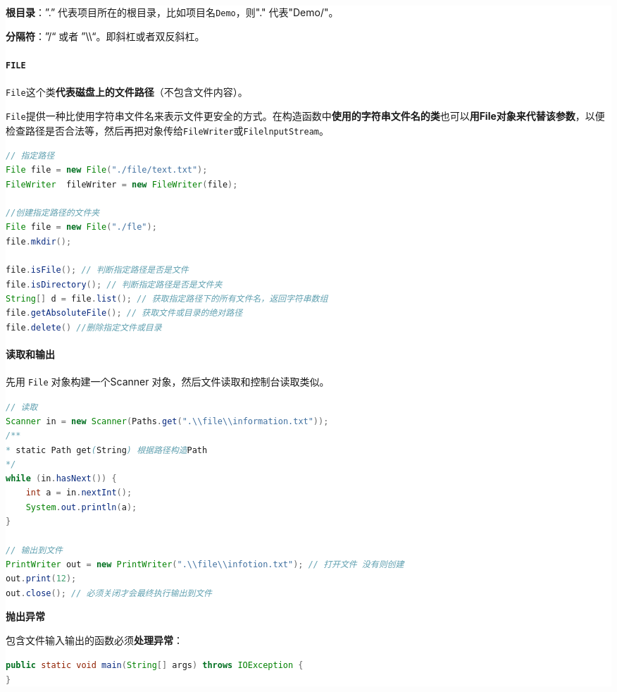 **根目录**：”.” 代表项目所在的根目录，比如项目名`Demo`，则"." 代表"Demo/"。

**分隔符**：”/“ 或者 ”\\\\“。即斜杠或者双反斜杠。

#### `FILE`

`File`这个类**代表磁盘上的文件路径**（不包含文件内容）。

`File`提供一种比使用字符串文件名来表示文件更安全的方式。在构造函数中**使用的字符串文件名的类**也可以**用File对象来代替该参数**，以便检查路径是否合法等，然后再把对象传给`FileWriter`或`FilelnputStream`。

```java
// 指定路径
File file = new File("./file/text.txt");
FileWriter  fileWriter = new FileWriter(file);

//创建指定路径的文件夹
File file = new File("./fle");
file.mkdir();

file.isFile(); // 判断指定路径是否是文件
file.isDirectory(); // 判断指定路径是否是文件夹
String[] d = file.list(); // 获取指定路径下的所有文件名，返回字符串数组
file.getAbsoluteFile(); // 获取文件或目录的绝对路径
file.delete() //删除指定文件或目录

```



#### 读取和输出

先用 `File` 对象构建一个Scanner 对象，然后文件读取和控制台读取类似。

```java
// 读取
Scanner in = new Scanner(Paths.get(".\\file\\information.txt"));
/**
* static Path get(String) 根据路径构造Path
*/
while (in.hasNext()) {
    int a = in.nextInt();
    System.out.println(a);
}

// 输出到文件
PrintWriter out = new PrintWriter(".\\file\\infotion.txt"); // 打开文件 没有则创建
out.print(12);
out.close(); // 必须关闭才会最终执行输出到文件 
```

**抛出异常**

包含文件输入输出的函数必须**处理异常**：

```java
public static void main(String[] args) throws IOException {
}
```
